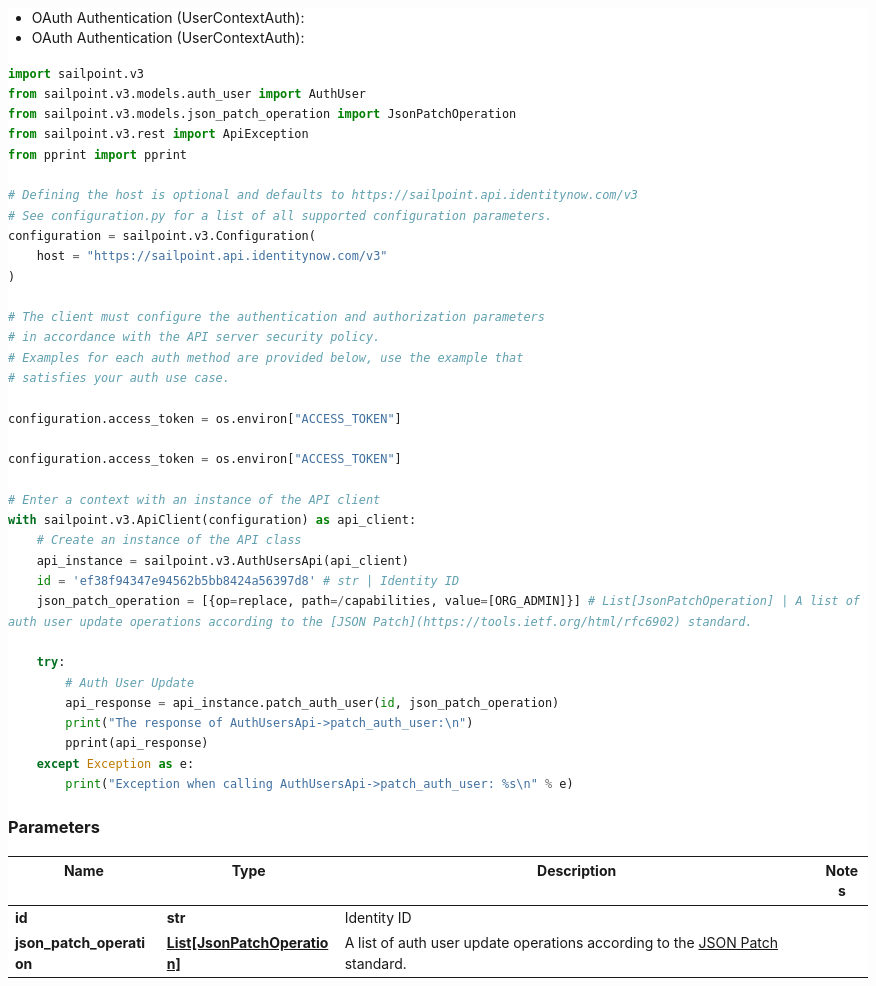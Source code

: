 * OAuth Authentication (UserContextAuth):
* OAuth Authentication (UserContextAuth):

```python
import sailpoint.v3
from sailpoint.v3.models.auth_user import AuthUser
from sailpoint.v3.models.json_patch_operation import JsonPatchOperation
from sailpoint.v3.rest import ApiException
from pprint import pprint

# Defining the host is optional and defaults to https://sailpoint.api.identitynow.com/v3
# See configuration.py for a list of all supported configuration parameters.
configuration = sailpoint.v3.Configuration(
    host = "https://sailpoint.api.identitynow.com/v3"
)

# The client must configure the authentication and authorization parameters
# in accordance with the API server security policy.
# Examples for each auth method are provided below, use the example that
# satisfies your auth use case.

configuration.access_token = os.environ["ACCESS_TOKEN"]

configuration.access_token = os.environ["ACCESS_TOKEN"]

# Enter a context with an instance of the API client
with sailpoint.v3.ApiClient(configuration) as api_client:
    # Create an instance of the API class
    api_instance = sailpoint.v3.AuthUsersApi(api_client)
    id = 'ef38f94347e94562b5bb8424a56397d8' # str | Identity ID
    json_patch_operation = [{op=replace, path=/capabilities, value=[ORG_ADMIN]}] # List[JsonPatchOperation] | A list of auth user update operations according to the [JSON Patch](https://tools.ietf.org/html/rfc6902) standard.

    try:
        # Auth User Update
        api_response = api_instance.patch_auth_user(id, json_patch_operation)
        print("The response of AuthUsersApi->patch_auth_user:\n")
        pprint(api_response)
    except Exception as e:
        print("Exception when calling AuthUsersApi->patch_auth_user: %s\n" % e)
```



### Parameters


Name | Type | Description  | Notes
------------- | ------------- | ------------- | -------------
 **id** | **str**| Identity ID | 
 **json_patch_operation** | [**List[JsonPatchOperation]**](JsonPatchOperation.md)| A list of auth user update operations according to the [JSON Patch](https://tools.ietf.org/html/rfc6902) standard. | 
